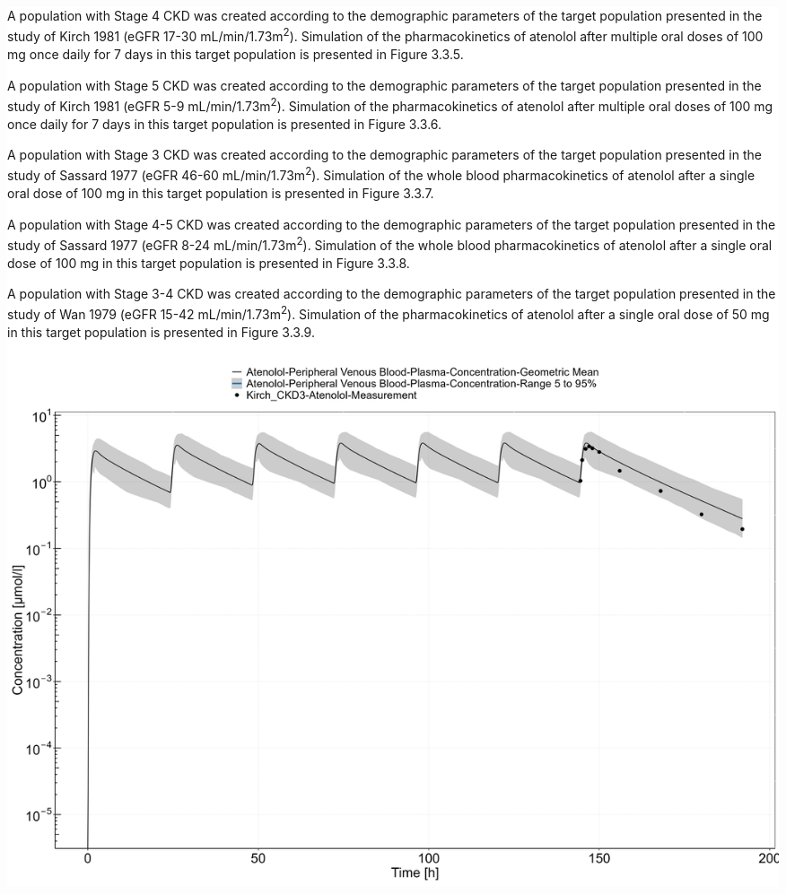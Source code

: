 A population with Stage 4 CKD was created according to the demographic parameters of the target population presented in the study of Kirch 1981 (eGFR 17-30 mL/min/1.73m<sup>2</sup>). Simulation of the pharmacokinetics of atenolol after multiple oral doses of 100 mg once daily for 7 days in this target population is presented in Figure 3.3.5.

A population with Stage 5 CKD was created according to the demographic parameters of the target population presented in the study of Kirch 1981 (eGFR 5-9 mL/min/1.73m<sup>2</sup>). Simulation of the pharmacokinetics of atenolol after multiple oral doses of 100 mg once daily for 7 days in this target population is presented in Figure 3.3.6.

A population with Stage 3 CKD was created according to the demographic parameters of the target population presented in the study of Sassard 1977 (eGFR 46-60 mL/min/1.73m<sup>2</sup>). Simulation of the whole blood pharmacokinetics of atenolol after a single oral dose of 100 mg in this target population is presented in Figure 3.3.7.

A population with Stage 4-5 CKD was created according to the demographic parameters of the target population presented in the study of Sassard 1977 (eGFR 8-24 mL/min/1.73m<sup>2</sup>). Simulation of the whole blood pharmacokinetics of atenolol after a single oral dose of 100 mg in this target population is presented in Figure 3.3.8.

A population with Stage 3-4 CKD was created according to the demographic parameters of the target population presented in the study of Wan 1979 (eGFR 15-42 mL/min/1.73m<sup>2</sup>). Simulation of the pharmacokinetics of atenolol after a single oral dose of 50 mg in this target population is presented in Figure 3.3.9.


![](images/003_section_undefined-section-3/010_section_undefined-section-10/012_section_Atenolol_CKD/7_time_profile_plot_Atenolol_Kirch_CKD3_100_mg_PO.png)
